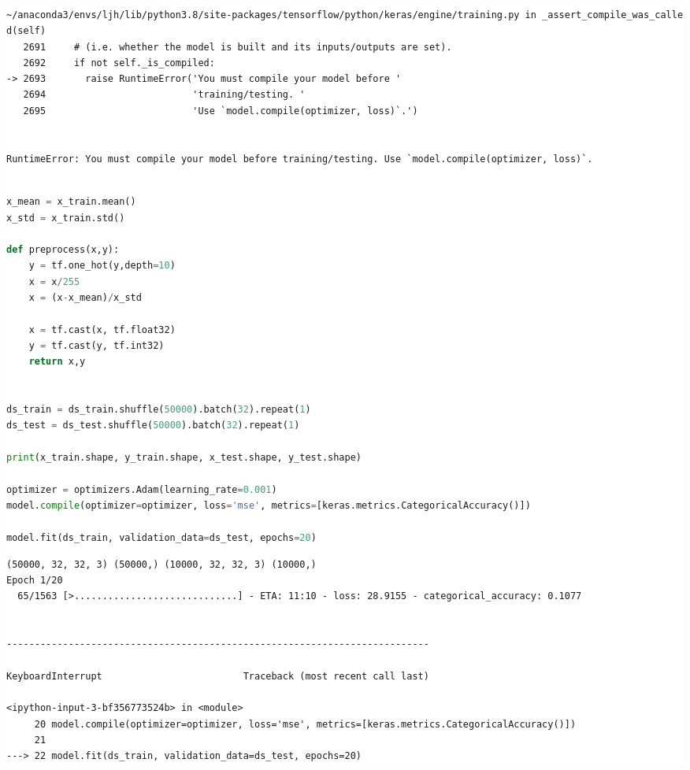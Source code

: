 
    ~/anaconda3/envs/ljh/lib/python3.8/site-packages/tensorflow/python/keras/engine/training.py in _assert_compile_was_called(self)
       2691     # (i.e. whether the model is built and its inputs/outputs are set).
       2692     if not self._is_compiled:
    -> 2693       raise RuntimeError('You must compile your model before '
       2694                          'training/testing. '
       2695                          'Use `model.compile(optimizer, loss)`.')


    RuntimeError: You must compile your model before training/testing. Use `model.compile(optimizer, loss)`.



```python

x_mean = x_train.mean()
x_std = x_train.std()

def preprocess(x,y):
    y = tf.one_hot(y,depth=10)
    x = x/255
    x = (x-x_mean)/x_std

    x = tf.cast(x, tf.float32)
    y = tf.cast(y, tf.int32)
    return x,y


ds_train = ds_train.shuffle(50000).batch(32).repeat(1)
ds_test = ds_test.shuffle(50000).batch(32).repeat(1)

print(x_train.shape, y_train.shape, x_test.shape, y_test.shape)

optimizer = optimizers.Adam(learning_rate=0.001)
model.compile(optimizer=optimizer, loss='mse', metrics=[keras.metrics.CategoricalAccuracy()])

model.fit(ds_train, validation_data=ds_test, epochs=20)
```

    (50000, 32, 32, 3) (50000,) (10000, 32, 32, 3) (10000,)
    Epoch 1/20
      65/1563 [>.............................] - ETA: 11:10 - loss: 28.9155 - categorical_accuracy: 0.1077


    ---------------------------------------------------------------------------

    KeyboardInterrupt                         Traceback (most recent call last)

    <ipython-input-3-bf356773524b> in <module>
         20 model.compile(optimizer=optimizer, loss='mse', metrics=[keras.metrics.CategoricalAccuracy()])
         21 
    ---> 22 model.fit(ds_train, validation_data=ds_test, epochs=20)
    
